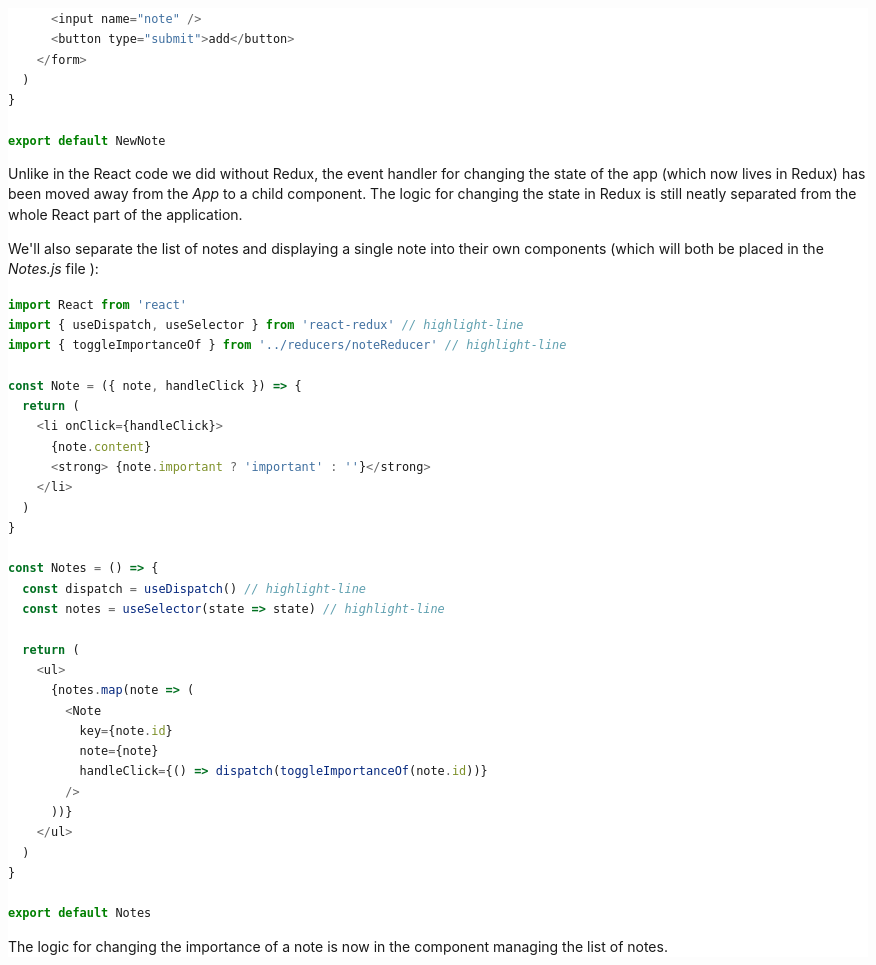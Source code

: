 ```js
      <input name="note" />
      <button type="submit">add</button>
    </form>
  )
}

export default NewNote
```

Unlike in the React code we did without Redux, the event handler for changing the state of the app (which now lives in Redux) has been moved away from the <i>App</i> to a child component. The logic for changing the state in Redux is still neatly separated from the whole React part of the application.



We'll also separate the list of notes and displaying a single note into their own components (which will both be placed in the <i>Notes.js</i> file ):

```js
import React from 'react'
import { useDispatch, useSelector } from 'react-redux' // highlight-line
import { toggleImportanceOf } from '../reducers/noteReducer' // highlight-line

const Note = ({ note, handleClick }) => {
  return (
    <li onClick={handleClick}>
      {note.content}
      <strong> {note.important ? 'important' : ''}</strong>
    </li>
  )
}

const Notes = () => {
  const dispatch = useDispatch() // highlight-line
  const notes = useSelector(state => state) // highlight-line

  return (
    <ul>
      {notes.map(note => (
        <Note
          key={note.id}
          note={note}
          handleClick={() => dispatch(toggleImportanceOf(note.id))}
        />
      ))}
    </ul>
  )
}

export default Notes
```

The logic for changing the importance of a note is now in the component managing the list of notes.
